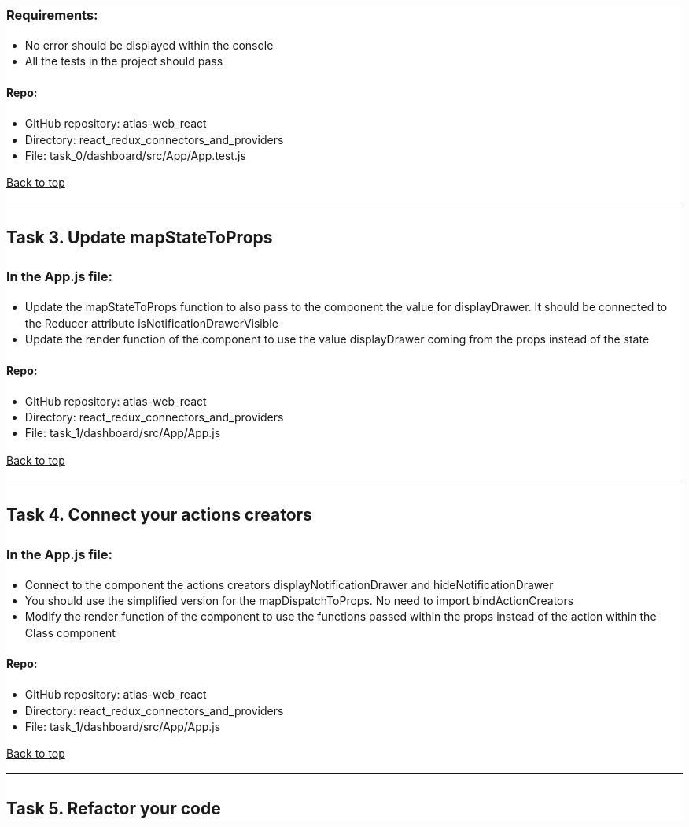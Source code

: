 ### Requirements:
- No error should be displayed within the console
- All the tests in the project should pass

#### Repo:
- GitHub repository: atlas-web_react
- Directory: react_redux_connectors_and_providers
- File: task_0/dashboard/src/App/App.test.js

[Back to top](#Sections)
__________________________________________________________________________________________________________________________________________
## Task 3. Update mapStateToProps
<a name="updateMapStateToProps"></a>

### In the App.js file:
- Update the mapStateToProps function to also pass to the component the value for displayDrawer. It should be connected to the Reducer attribute isNotificationDrawerVisible
- Update the render function of the component to use the value displayDrawer coming from the props instead of the state

#### Repo:
- GitHub repository: atlas-web_react
- Directory: react_redux_connectors_and_providers
- File: task_1/dashboard/src/App/App.js

[Back to top](#Sections)
__________________________________________________________________________________________________________________________________________
## Task 4. Connect your actions creators
<a name="connectYourActionsCreators"></a>

### In the App.js file:
- Connect to the component the actions creators displayNotificationDrawer and hideNotificationDrawer
- You should use the simplified version for the mapDispatchToProps. No need to import bindActionCreators
- Modify the render function of the component to use the functions passed within the props instead of the action within the Class component

#### Repo:
- GitHub repository: atlas-web_react
- Directory: react_redux_connectors_and_providers
- File: task_1/dashboard/src/App/App.js

[Back to top](#Sections)
__________________________________________________________________________________________________________________________________________
## Task 5. Refactor your code
<a name="refactorYourCode"></a>
